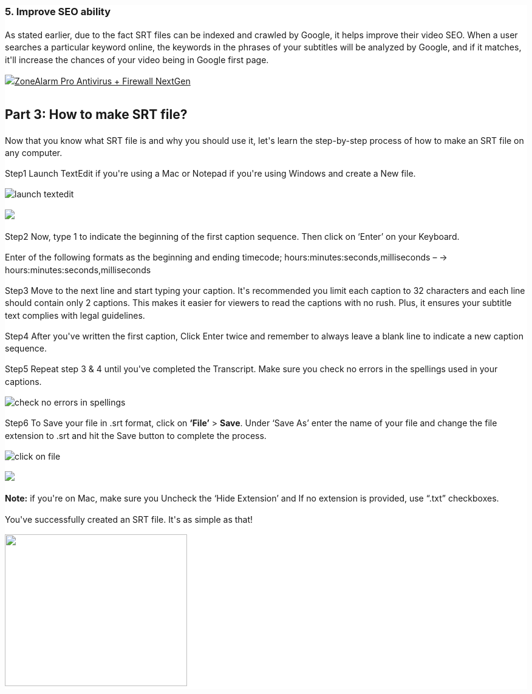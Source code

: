 ### 5\. Improve SEO ability

As stated earlier, due to the fact SRT files can be indexed and crawled by Google, it helps improve their video SEO. When a user searches a particular keyword online, the keywords in the phrases of your subtitles will be analyzed by Google, and if it matches, it'll increase the chances of your video being in Google first page.


<a href="https://estore.zonealarm.com/order/checkout.php?PRODS=38658749&QTY=1&AFFILIATE=108875&CART=1"><img src="https://sc1.checkpoint.com/sc1/za/images/boxes/pa_500.png" border="0">ZoneAlarm Pro Antivirus + Firewall NextGen</a>

## Part 3: How to make SRT file?

Now that you know what SRT file is and why you should use it, let's learn the step-by-step process of how to make an SRT file on any computer.

Step1 Launch TextEdit if you're using a Mac or Notepad if you're using Windows and create a New file.

![launch textedit](https://images.wondershare.com/filmora/article-images/2022/07/everything-you-should-know-about-srt-1.jpg)


<a href="https://secure.2checkout.com/order/checkout.php?PRODS=3851655&QTY=1&AFFILIATE=108875&CART=1"><img src="http://www.aiseesoft.com/avangate/30p/banner.jpg" border="0"></a>

Step2 Now, type 1 to indicate the beginning of the first caption sequence. Then click on ‘Enter’ on your Keyboard.

Enter of the following formats as the beginning and ending timecode; hours:minutes:seconds,milliseconds – -> hours:minutes:seconds,milliseconds

Step3 Move to the next line and start typing your caption. It's recommended you limit each caption to 32 characters and each line should contain only 2 captions. This makes it easier for viewers to read the captions with no rush. Plus, it ensures your subtitle text complies with legal guidelines.

Step4 After you've written the first caption, Click Enter twice and remember to always leave a blank line to indicate a new caption sequence.

Step5 Repeat step 3 & 4 until you've completed the Transcript. Make sure you check no errors in the spellings used in your captions.

![check no errors in spellings](https://images.wondershare.com/filmora/article-images/2022/07/how-to-make-srt-file-1.jpg)

Step6 To Save your file in .srt format, click on **‘File’** \> **Save**. Under ‘Save As’ enter the name of your file and change the file extension to .srt and hit the Save button to complete the process.

![click on file](https://images.wondershare.com/filmora/article-images/2022/07/how-to-make-srt-file-2.jpg)

![](https://images.wondershare.com/assets/images-common/icon-note.png)

**Note:** if you're on Mac, make sure you Uncheck the ‘Hide Extension’ and If no extension is provided, use “.txt” checkboxes.

You've successfully created an SRT file. It's as simple as that!


<a href="https://imp.i357552.net/c/5597632/863039/11832" target="_top" id="863039"><img src="//a.impactradius-go.com/display-ad/11832-863039" border="0" alt="" width="300" height="250"/></a>
